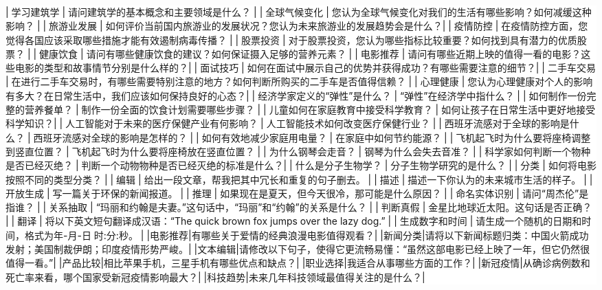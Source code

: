 | 学习建筑学 | 请问建筑学的基本概念和主要领域是什么？ |
| 全球气候变化 | 您认为全球气候变化对我们的生活有哪些影响？如何减缓这种影响？ |
| 旅游业发展 | 如何评价当前国内旅游业的发展状况？您认为未来旅游业的发展趋势会是什么？|
| 疫情防控 | 在疫情防控方面，您觉得各国应该采取哪些措施才能有效遏制病毒传播？ |
| 股票投资 | 对于股票投资，您认为哪些指标比较重要？如何找到具有潜力的优质股票？ |
| 健康饮食 | 请问有哪些健康饮食的建议？如何保证摄入足够的营养元素？ |
| 电影推荐 | 请问有哪些近期上映的值得一看的电影？这些电影的类型和故事情节分别是什么样的？|
| 面试技巧 | 如何在面试中展示自己的优势并获得成功？有哪些需要注意的细节？|
| 二手车交易 | 在进行二手车交易时，有哪些需要特别注意的地方？如何判断所购买的二手车是否值得信赖？ |
| 心理健康 | 您认为心理健康对个人的影响有多大？在日常生活中，我们应该如何保持良好的心态？|
| 经济学家定义的“弹性”是什么？                         | “弹性”在经济学中指什么？                  |
| 如何制作一份完整的营养餐单？                           | 制作一份全面的饮食计划需要哪些步骤？    |
| 儿童如何在家庭教育中接受科学教育？                     | 如何让孩子在日常生活中更好地接受科学知识？|
| 人工智能对于未来的医疗保健产业有何影响？               | 人工智能技术如何改变医疗保健行业？        |
| 西班牙流感对于全球的影响是什么？                       | 西班牙流感对全球的影响是怎样的？         |
| 如何有效地减少家庭用电量？                             | 在家庭中如何节约能源？                    |
| 飞机起飞时为什么要将座椅调整到竖直位置？             | 飞机起飞时为什么要将座椅放在竖直位置？  |
| 为什么钢琴会走音？                                     | 钢琴为什么会失去音准？                    |
| 科学家如何判断一个物种是否已经灭绝？                   | 判断一个动物物种是否已经灭绝的标准是什么？|
| 什么是分子生物学？                                     | 分子生物学研究的是什么？                  |
| 分类                  | 如何将电影按照不同的类型分类？                                                                                                                   |
| 编辑                  | 给出一段文章，帮我把其中冗长和重复的句子删去。                                                                                                              |
| 描述                  | 描述一下你认为的未来城市生活的样子。                                                                                                                     |
| 开放生成               | 写一篇关于环保的新闻报道。                                                                                                                         |
| 推理                  | 如果现在是夏天，但今天很冷，那可能是什么原因？                                                                                                          |
| 命名实体识别           | 请问“周杰伦”是指谁？                                                                                                                        |
| 关系抽取               | “玛丽和约翰是夫妻。”这句话中，“玛丽”和“约翰”的关系是什么？                                                                                                    |
| 判断真假               | 金星比地球近太阳。这句话是否正确？                                                                                                               |
| 翻译                  | 将以下英文短句翻译成汉语：“The quick brown fox jumps over the lazy dog.”                                                                     |
| 生成数字和时间          | 请生成一个随机的日期和时间，格式为年-月-日 时:分:秒。                                                                                                   |
|电影推荐|有哪些关于爱情的经典浪漫电影值得观看？|
|新闻分类|请将以下新闻标题归类：中国火箭成功发射；美国制裁伊朗；印度疫情形势严峻。|
|文本编辑|请修改以下句子，使得它更流畅易懂：“虽然这部电影已经上映了一年，但它仍然很值得一看。”|
|产品比较|相比苹果手机，三星手机有哪些优点和缺点？|
|职业选择|我适合从事哪些方面的工作？|
|新冠疫情|从确诊病例数和死亡率来看，哪个国家受新冠疫情影响最大？|
|科技趋势|未来几年科技领域最值得关注的是什么？|